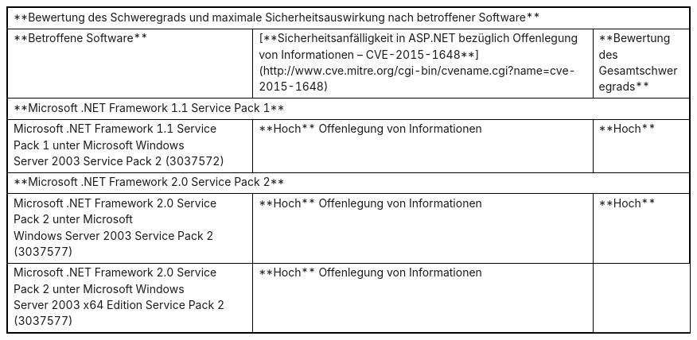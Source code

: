 <p> </p>
<table style="border:1px solid black;">
<tr>
<td style="border:1px solid black;" colspan="3">
**Bewertung des Schweregrads und maximale Sicherheitsauswirkung nach betroffener Software**
</td>
</tr>
<tr>
<td style="border:1px solid black;">
**Betroffene Software**
</td>
<td style="border:1px solid black;">
[**Sicherheitsanfälligkeit in ASP.NET bezüglich Offenlegung von Informationen – CVE-2015-1648**](http://www.cve.mitre.org/cgi-bin/cvename.cgi?name=cve-2015-1648)
</td>
<td style="border:1px solid black;">
**Bewertung des Gesamtschweregrads**
</td>
</tr>
<tr>
<td style="border:1px solid black;" colspan="3">
**Microsoft .NET Framework 1.1 Service Pack 1**
</td>
</tr>
<tr>
<td style="border:1px solid black;">
Microsoft .NET Framework 1.1 Service Pack 1 unter Microsoft Windows Server 2003 Service Pack 2  
(3037572)
</td>
<td style="border:1px solid black;">
**Hoch**  
Offenlegung von Informationen
</td>
<td style="border:1px solid black;">
**Hoch**
</td>
</tr>
<tr>
<td style="border:1px solid black;" colspan="3">
**Microsoft .NET Framework 2.0 Service Pack 2**
</td>
</tr>
<tr>
<td style="border:1px solid black;">
Microsoft .NET Framework 2.0 Service Pack 2 unter Microsoft Windows Server 2003 Service Pack 2  
(3037577)
</td>
<td style="border:1px solid black;">
**Hoch**  
Offenlegung von Informationen
</td>
<td style="border:1px solid black;">
**Hoch**
</td>
</tr>
<tr>
<td style="border:1px solid black;">
Microsoft .NET Framework 2.0 Service Pack 2 unter Microsoft Windows Server 2003 x64 Edition Service Pack 2  
(3037577)
</td>
<td style="border:1px solid black;">
**Hoch**  
Offenlegung von Informationen